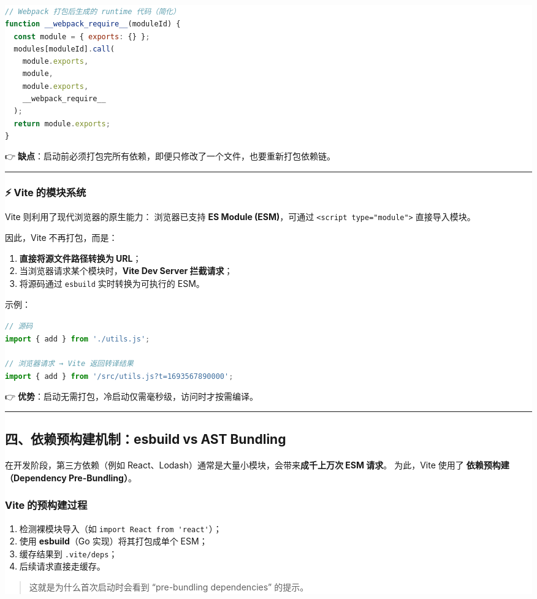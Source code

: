 ```js
// Webpack 打包后生成的 runtime 代码（简化）
function __webpack_require__(moduleId) {
  const module = { exports: {} };
  modules[moduleId].call(
    module.exports,
    module,
    module.exports,
    __webpack_require__
  );
  return module.exports;
}
```

👉 **缺点**：启动前必须打包完所有依赖，即便只修改了一个文件，也要重新打包依赖链。

---

### ⚡ Vite 的模块系统

Vite 则利用了现代浏览器的原生能力：
浏览器已支持 **ES Module (ESM)**，可通过 `<script type="module">` 直接导入模块。

因此，Vite 不再打包，而是：

1. **直接将源文件路径转换为 URL**；
2. 当浏览器请求某个模块时，**Vite Dev Server 拦截请求**；
3. 将源码通过 `esbuild` 实时转换为可执行的 ESM。

示例：

```js
// 源码
import { add } from './utils.js';

// 浏览器请求 → Vite 返回转译结果
import { add } from '/src/utils.js?t=1693567890000';
```

👉 **优势**：启动无需打包，冷启动仅需毫秒级，访问时才按需编译。

---

## 四、依赖预构建机制：esbuild vs AST Bundling

在开发阶段，第三方依赖（例如 React、Lodash）通常是大量小模块，会带来**成千上万次 ESM 请求**。
为此，Vite 使用了 **依赖预构建（Dependency Pre-Bundling）**。

### Vite 的预构建过程

1. 检测裸模块导入（如 `import React from 'react'`）；
2. 使用 **esbuild**（Go 实现）将其打包成单个 ESM；
3. 缓存结果到 `.vite/deps`；
4. 后续请求直接走缓存。

> 这就是为什么首次启动时会看到 “pre-bundling dependencies” 的提示。
